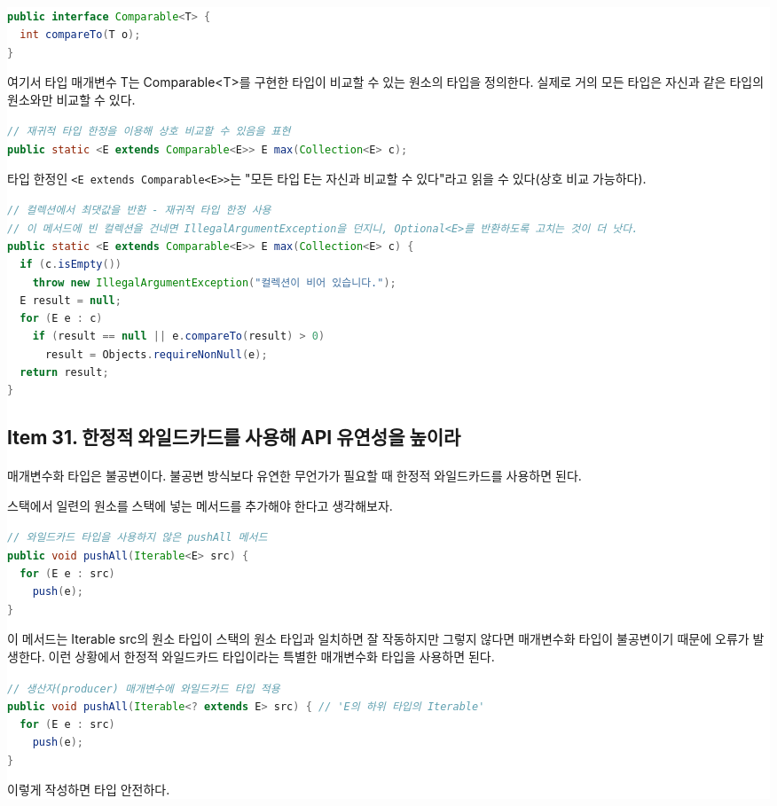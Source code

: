 ```java
public interface Comparable<T> {
  int compareTo(T o);
}
```

여기서 타입 매개변수  T는 Comparable\<T>를 구현한 타입이 비교할 수 있는 원소의 타입을 정의한다. 실제로 거의 모든 타입은 자신과 같은 타입의 원소와만 비교할 수 있다.

```java
// 재귀적 타입 한정을 이용해 상호 비교할 수 있음을 표현
public static <E extends Comparable<E>> E max(Collection<E> c);
```

타입 한정인 `<E extends Comparable<E>>`는 "모든 타입 E는 자신과 비교할 수 있다"라고 읽을 수 있다(상호 비교 가능하다).

```java
// 컬렉션에서 최댓값을 반환 - 재귀적 타입 한정 사용
// 이 메서드에 빈 컬렉션을 건네면 IllegalArgumentException을 던지니, Optional<E>를 반환하도록 고치는 것이 더 낫다.
public static <E extends Comparable<E>> E max(Collection<E> c) {
  if (c.isEmpty())
    throw new IllegalArgumentException("컬렉션이 비어 있습니다.");
  E result = null;
  for (E e : c)
    if (result == null || e.compareTo(result) > 0)
      result = Objects.requireNonNull(e);
  return result;
}
```



## Item 31. 한정적 와일드카드를 사용해 API 유연성을 높이라

매개변수화 타입은 불공변이다. 불공변 방식보다 유연한 무언가가 필요할 때 한정적 와일드카드를 사용하면 된다.

스택에서 일련의 원소를 스택에 넣는 메서드를 추가해야 한다고 생각해보자.

```java
// 와일드카드 타입을 사용하지 않은 pushAll 메서드
public void pushAll(Iterable<E> src) {
  for (E e : src)
    push(e);
}
```

이 메서드는 Iterable src의 원소 타입이 스택의 원소 타입과 일치하면 잘 작동하지만 그렇지 않다면 매개변수화 타입이 불공변이기 때문에 오류가 발생한다. 이런 상황에서 한정적 와일드카드 타입이라는 특별한 매개변수화 타입을 사용하면 된다.

```java
// 생산자(producer) 매개변수에 와일드카드 타입 적용 
public void pushAll(Iterable<? extends E> src) { // 'E의 하위 타입의 Iterable'
  for (E e : src)
    push(e);
}
```

이렇게 작성하면 타입 안전하다.
